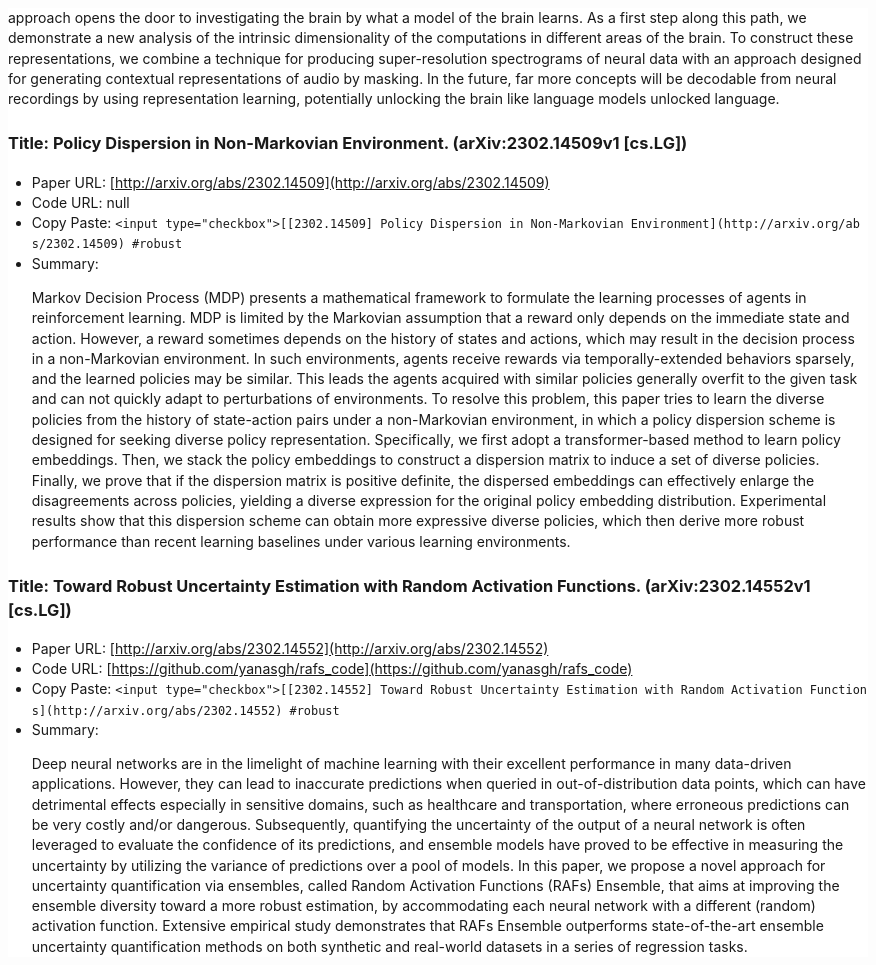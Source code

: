 approach opens the door to investigating the brain by what a model of the brain
learns. As a first step along this path, we demonstrate a new analysis of the
intrinsic dimensionality of the computations in different areas of the brain.
To construct these representations, we combine a technique for producing
super-resolution spectrograms of neural data with an approach designed for
generating contextual representations of audio by masking. In the future, far
more concepts will be decodable from neural recordings by using representation
learning, potentially unlocking the brain like language models unlocked
language.
</p>

### Title: Policy Dispersion in Non-Markovian Environment. (arXiv:2302.14509v1 [cs.LG])
* Paper URL: [http://arxiv.org/abs/2302.14509](http://arxiv.org/abs/2302.14509)
* Code URL: null
* Copy Paste: `<input type="checkbox">[[2302.14509] Policy Dispersion in Non-Markovian Environment](http://arxiv.org/abs/2302.14509) #robust`
* Summary: <p>Markov Decision Process (MDP) presents a mathematical framework to formulate
the learning processes of agents in reinforcement learning. MDP is limited by
the Markovian assumption that a reward only depends on the immediate state and
action. However, a reward sometimes depends on the history of states and
actions, which may result in the decision process in a non-Markovian
environment. In such environments, agents receive rewards via
temporally-extended behaviors sparsely, and the learned policies may be
similar. This leads the agents acquired with similar policies generally overfit
to the given task and can not quickly adapt to perturbations of environments.
To resolve this problem, this paper tries to learn the diverse policies from
the history of state-action pairs under a non-Markovian environment, in which a
policy dispersion scheme is designed for seeking diverse policy representation.
Specifically, we first adopt a transformer-based method to learn policy
embeddings. Then, we stack the policy embeddings to construct a dispersion
matrix to induce a set of diverse policies. Finally, we prove that if the
dispersion matrix is positive definite, the dispersed embeddings can
effectively enlarge the disagreements across policies, yielding a diverse
expression for the original policy embedding distribution. Experimental results
show that this dispersion scheme can obtain more expressive diverse policies,
which then derive more robust performance than recent learning baselines under
various learning environments.
</p>

### Title: Toward Robust Uncertainty Estimation with Random Activation Functions. (arXiv:2302.14552v1 [cs.LG])
* Paper URL: [http://arxiv.org/abs/2302.14552](http://arxiv.org/abs/2302.14552)
* Code URL: [https://github.com/yanasgh/rafs_code](https://github.com/yanasgh/rafs_code)
* Copy Paste: `<input type="checkbox">[[2302.14552] Toward Robust Uncertainty Estimation with Random Activation Functions](http://arxiv.org/abs/2302.14552) #robust`
* Summary: <p>Deep neural networks are in the limelight of machine learning with their
excellent performance in many data-driven applications. However, they can lead
to inaccurate predictions when queried in out-of-distribution data points,
which can have detrimental effects especially in sensitive domains, such as
healthcare and transportation, where erroneous predictions can be very costly
and/or dangerous. Subsequently, quantifying the uncertainty of the output of a
neural network is often leveraged to evaluate the confidence of its
predictions, and ensemble models have proved to be effective in measuring the
uncertainty by utilizing the variance of predictions over a pool of models. In
this paper, we propose a novel approach for uncertainty quantification via
ensembles, called Random Activation Functions (RAFs) Ensemble, that aims at
improving the ensemble diversity toward a more robust estimation, by
accommodating each neural network with a different (random) activation
function. Extensive empirical study demonstrates that RAFs Ensemble outperforms
state-of-the-art ensemble uncertainty quantification methods on both synthetic
and real-world datasets in a series of regression tasks.
</p>